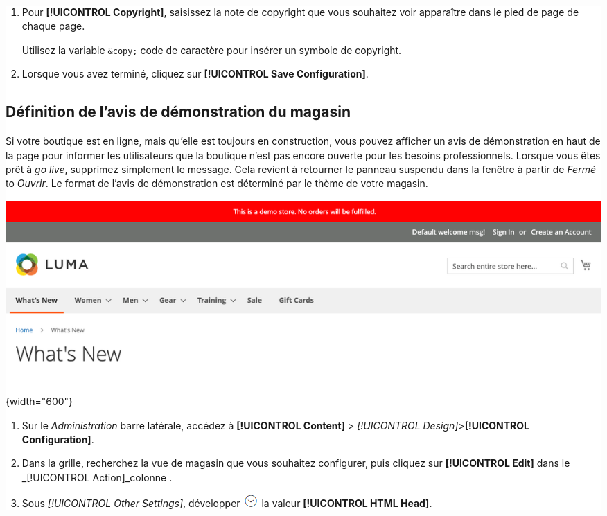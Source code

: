 1. Pour **[!UICONTROL Copyright]**, saisissez la note de copyright que vous souhaitez voir apparaître dans le pied de page de chaque page.

   Utilisez la variable `&copy;` code de caractère pour insérer un symbole de copyright.

1. Lorsque vous avez terminé, cliquez sur **[!UICONTROL Save Configuration]**.

## Définition de l’avis de démonstration du magasin

Si votre boutique est en ligne, mais qu’elle est toujours en construction, vous pouvez afficher un avis de démonstration en haut de la page pour informer les utilisateurs que la boutique n’est pas encore ouverte pour les besoins professionnels. Lorsque vous êtes prêt à _go live_, supprimez simplement le message. Cela revient à retourner le panneau suspendu dans la fenêtre à partir de _Fermé_ to _Ouvrir_. Le format de l’avis de démonstration est déterminé par le thème de votre magasin.

![Avis de démonstration de Storefront](./assets/storefront-demo-notice.png){width="600"}

1. Sur le _Administration_ barre latérale, accédez à **[!UICONTROL Content]** > _[!UICONTROL Design]_>**[!UICONTROL Configuration]**.

1. Dans la grille, recherchez la vue de magasin que vous souhaitez configurer, puis cliquez sur **[!UICONTROL Edit]** dans le _[!UICONTROL Action]_colonne .

1. Sous _[!UICONTROL Other Settings]_, développer ![Sélecteur d’extension](../assets/icon-display-expand.png) la valeur **[!UICONTROL HTML Head]**.
